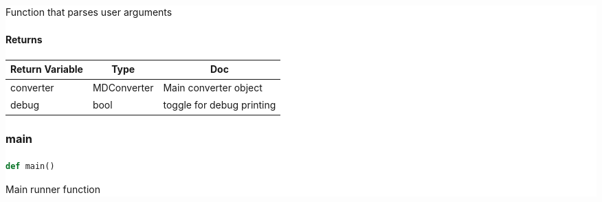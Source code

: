 Function that parses user arguments




#### Returns

 Return Variable  | Type  | Doc
-----|----------|-----
 converter  |  MDConverter | Main converter object
 debug  |  bool | toggle for debug printing





### main

```python
def main()
```

Main runner function







